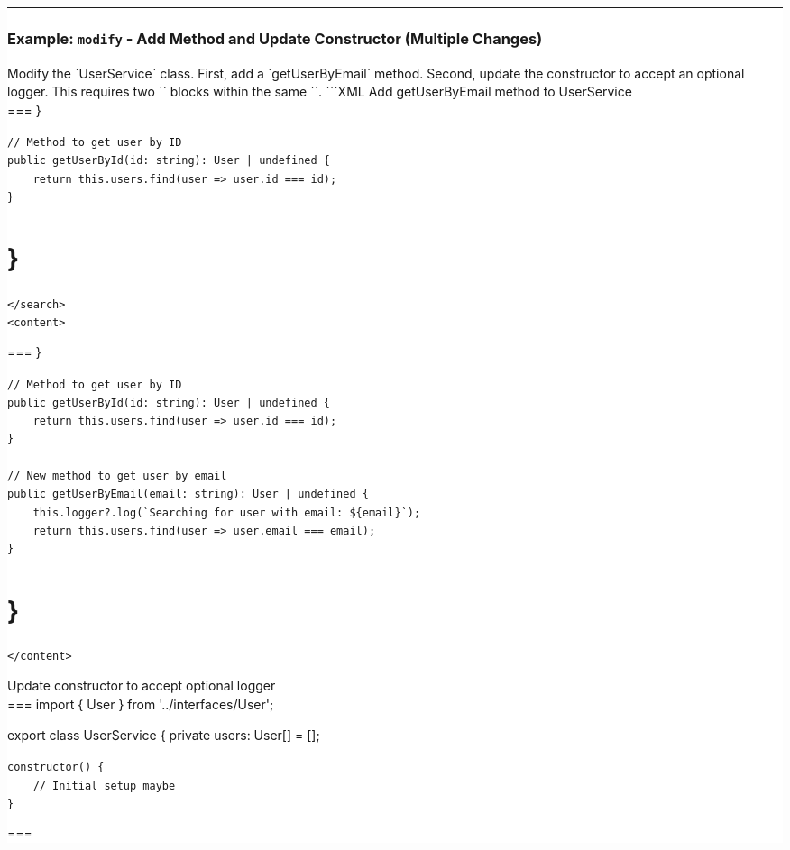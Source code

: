 -----

### Example: `modify` - Add Method and Update Constructor (Multiple Changes)

<Plan>
Modify the `UserService` class. First, add a `getUserByEmail` method. Second, update the constructor to accept an optional logger. This requires two `<change>` blocks within the same `<file action="modify">`.
</Plan>
```XML
<file path="src/services/UserService.ts" action="modify">
  <change>
    <description>Add getUserByEmail method to UserService</description>
    <search>
===
    }

    // Method to get user by ID
    public getUserById(id: string): User | undefined {
        return this.users.find(user => user.id === id);
    }

}
===

    </search>
    <content>
===
    }

    // Method to get user by ID
    public getUserById(id: string): User | undefined {
        return this.users.find(user => user.id === id);
    }

    // New method to get user by email
    public getUserByEmail(email: string): User | undefined {
        this.logger?.log(`Searching for user with email: ${email}`);
        return this.users.find(user => user.email === email);
    }

}
===

    </content>
  </change>

  <change>
    <description>Update constructor to accept optional logger</description>
    <search>
===
import { User } from '../interfaces/User';

export class UserService {
    private users: User[] = [];

    constructor() {
        // Initial setup maybe
    }

===
    </search>
    <content>
```